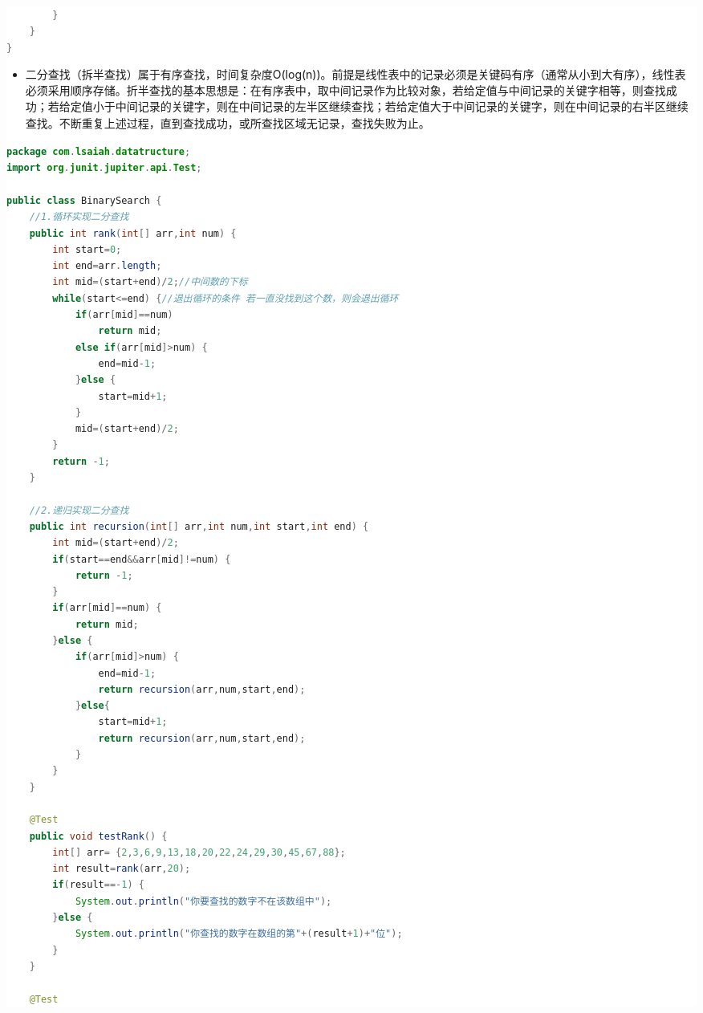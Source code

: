 ```java
        }
    }
}
```



- 二分查找（拆半查找）属于有序查找，时间复杂度O(log(n))。前提是线性表中的记录必须是关键码有序（通常从小到大有序），线性表必须采用顺序存储。折半查找的基本思想是：在有序表中，取中间记录作为比较对象，若给定值与中间记录的关键字相等，则查找成功；若给定值小于中间记录的关键字，则在中间记录的左半区继续查找；若给定值大于中间记录的关键字，则在中间记录的右半区继续查找。不断重复上述过程，直到查找成功，或所查找区域无记录，查找失败为止。

```java
package com.lsaiah.datatructure;
import org.junit.jupiter.api.Test;

public class BinarySearch {
    //1.循环实现二分查找
    public int rank(int[] arr,int num) {
        int start=0;
        int end=arr.length;
        int mid=(start+end)/2;//中间数的下标
        while(start<=end) {//退出循环的条件 若一直没找到这个数，则会退出循环
            if(arr[mid]==num)
                return mid;
            else if(arr[mid]>num) {
                end=mid-1;
            }else {
                start=mid+1;
            }
            mid=(start+end)/2;
        }
        return -1;
    }

    //2.递归实现二分查找
    public int recursion(int[] arr,int num,int start,int end) {
        int mid=(start+end)/2;
        if(start==end&&arr[mid]!=num) {
            return -1;
        }
        if(arr[mid]==num) {
            return mid;
        }else {
            if(arr[mid]>num) {
                end=mid-1;
                return recursion(arr,num,start,end);
            }else{
                start=mid+1;
                return recursion(arr,num,start,end);
            }
        }
    }

    @Test
    public void testRank() {
        int[] arr= {2,3,6,9,13,18,20,22,24,29,30,45,67,88};
        int result=rank(arr,20);
        if(result==-1) {
            System.out.println("你要查找的数字不在该数组中");
        }else {
            System.out.println("你查找的数字在数组的第"+(result+1)+"位");
        }
    }

    @Test
```